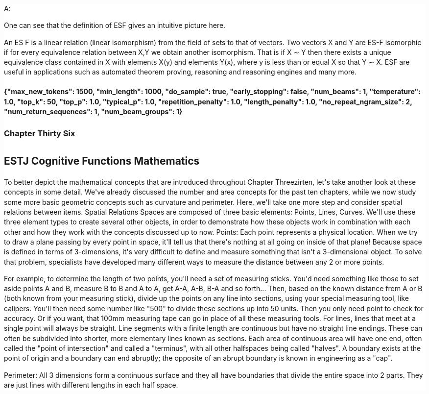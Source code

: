 A:

One can see that the definition of ESF gives an intuitive picture here.

An ES F is a linear relation (linear isomorphism) from the field of sets to that of vectors. Two vectors X and Y are ES-F isomorphic if for every equivalence relation between X,Y we obtain another isomorphism. That is if X ∼ Y then there exists a unique equivalence class contained in X with elements X(y) and elements Y(x), where y is less than or equal X so that Y ∼ X.
ESF are useful in applications such as automated theorem proving, reasoning and reasoning engines and many more.


#### {"max_new_tokens": 1500, "min_length": 1000, "do_sample": true, "early_stopping": false, "num_beams": 1, "temperature": 1.0, "top_k": 50, "top_p": 1.0, "typical_p": 1.0, "repetition_penalty": 1.0, "length_penalty": 1.0, "no_repeat_ngram_size": 2, "num_return_sequences": 1, "num_beam_groups": 1}
### Chapter Thirty Six
## ESTJ Cognitive Functions Mathematics

To better depict the mathematical concepts that are introduced throughout Chapter Threezirten, let's take another look at these concepts in some detail. We've already discussed the number and area concepts for the past ten chapters, while we now study some more basic geometric concepts such as curvature and perimeter. Here, we'll take one more step and consider spatial relations between items.
Spatial Relations
Spaces are composed of three basic elements: Points, Lines, Curves. We'll use these three element types to create several other objects, in order to demonstrate how these objects work in combination with each other and how they work with the concepts discussed up to now.
Points: Each point represents a physical location. When we try to draw a plane passing by every point in space, it'll tell us that there's nothing at all going on inside of that plane! Because space is defined in terms of 3-dimensions, it's very difficult to define and measure something that isn't a 3-dimensional object. To solve that problem, specialists have developed many different ways to measure the distance between any 2 or more points.

For example, to determine the length of two points, you'll need a set of measuring sticks. You'd need something like those to set aside points A and B, measure B to B and A to A, get A-A, A-B, B-A and so forth... Then, based on the known distance from A or B (both known from your measuring stick), divide up the points on any line into sections, using your special measuring tool, like calipers. You'll then need some number like "500" to divide these sections up into 50 units. Then you only need point to check for accuracy. Or if you want, that 100mm measuring tape can go in place of all these measuring tools.
For lines, lines that meet at a single point will always be straight. Line segments with a finite length are continuous but have no straight line endings. These can often be subdivided into shorter, more elementary lines known as sections. Each area of continuous area will have one end, often called the "point of intersection" and called a "terminus", with all other halfspaces being called "halves". A boundary exists at the point of origin and a boundary can end abruptly; the opposite of an abrupt boundary is known in engineering as a "cap".

Perimeter: All 3 dimensions form a continuous surface and they all have boundaries that divide the entire space into 2 parts. They are just lines with different lengths in each half space.
